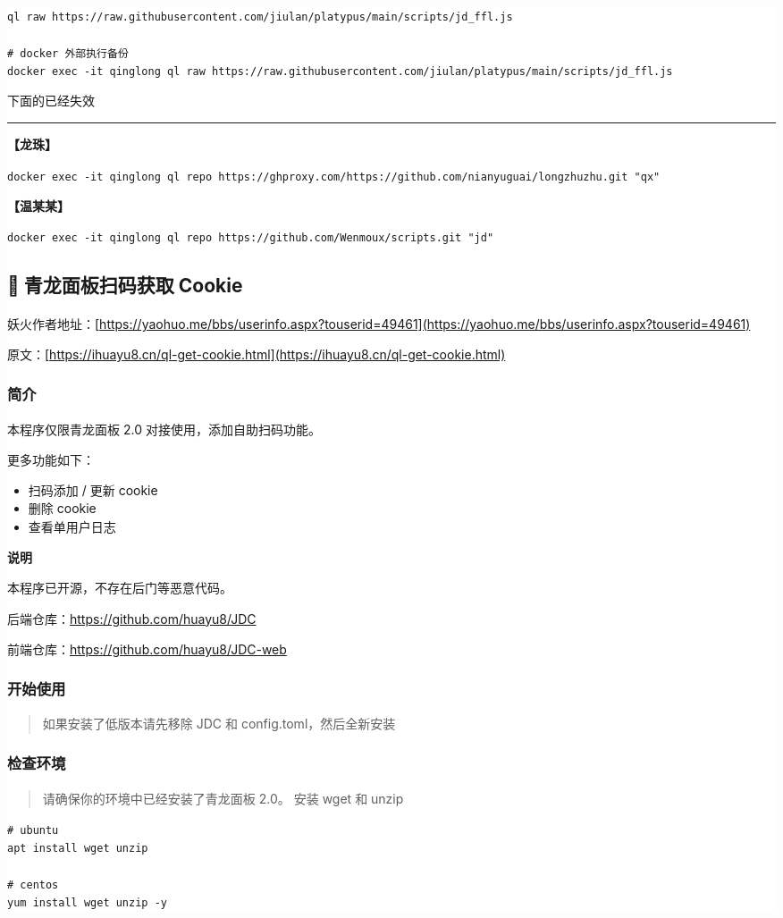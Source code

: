 ```shell
ql raw https://raw.githubusercontent.com/jiulan/platypus/main/scripts/jd_ffl.js

# docker 外部执行备份
docker exec -it qinglong ql raw https://raw.githubusercontent.com/jiulan/platypus/main/scripts/jd_ffl.js
```

下面的已经失效

---

**【龙珠】**

```shell
docker exec -it qinglong ql repo https://ghproxy.com/https://github.com/nianyuguai/longzhuzhu.git "qx"
```

**【温某某】**

```shell
docker exec -it qinglong ql repo https://github.com/Wenmoux/scripts.git "jd"
```

## 📌 青龙面板扫码获取 Cookie

妖火作者地址：[https://yaohuo.me/bbs/userinfo.aspx?touserid=49461](https://yaohuo.me/bbs/userinfo.aspx?touserid=49461)

原文：[https://ihuayu8.cn/ql-get-cookie.html](https://ihuayu8.cn/ql-get-cookie.html)

### 简介

本程序仅限青龙面板 2.0 对接使用，添加自助扫码功能。

更多功能如下：

- 扫码添加 / 更新 cookie
- 删除 cookie
- 查看单用户日志

**说明**

本程序已开源，不存在后门等恶意代码。

后端仓库：https://github.com/huayu8/JDC

前端仓库：https://github.com/huayu8/JDC-web

### 开始使用

> 如果安装了低版本请先移除 JDC 和 config.toml，然后全新安装

### 检查环境

> 请确保你的环境中已经安装了青龙面板 2.0。 安装 wget 和 unzip

```shell
# ubuntu
apt install wget unzip

# centos
yum install wget unzip -y
```
